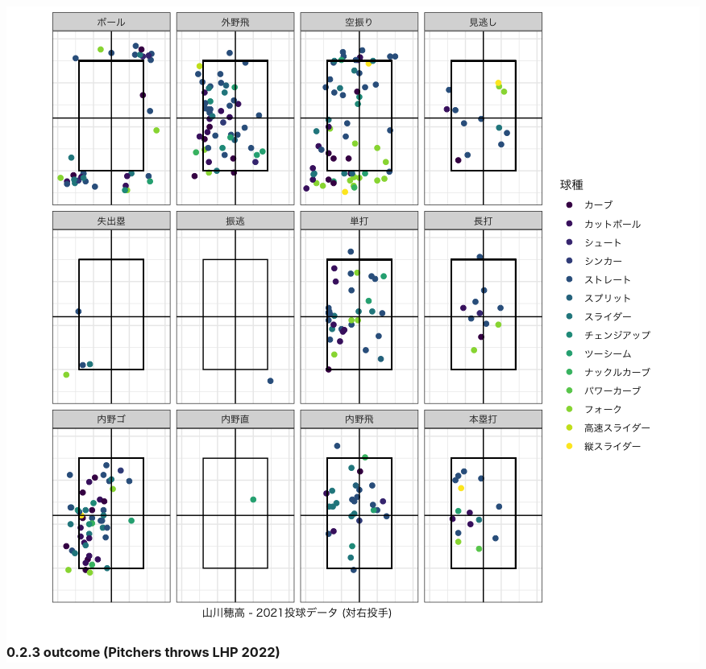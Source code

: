 <img src="lions3_Yamakawa_comp20220511_files/figure-markdown_strict/結果右02-1.png" style="display: block; margin: auto;" />

### 0.2.3 outcome (Pitchers throws LHP 2022)
